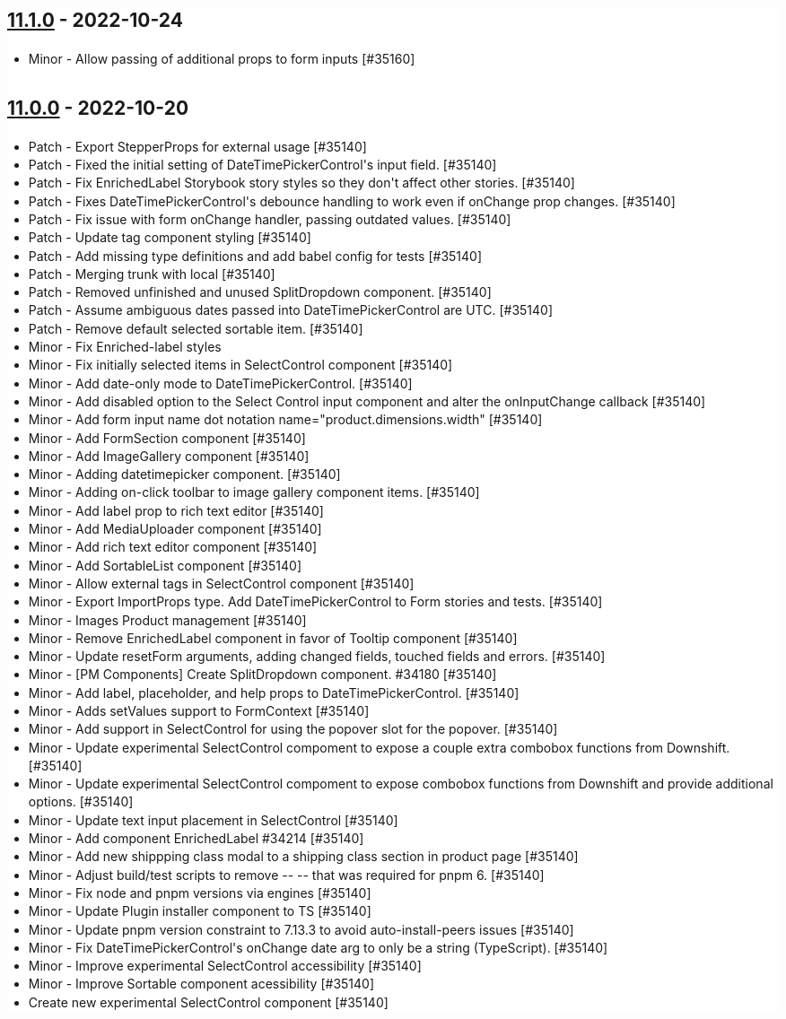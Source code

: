 ## [11.1.0](https://www.npmjs.com/package/@woocommerce/components/v/11.1.0) - 2022-10-24 

-   Minor - Allow passing of additional props to form inputs [#35160]

## [11.0.0](https://www.npmjs.com/package/@woocommerce/components/v/11.0.0) - 2022-10-20 

-   Patch - Export StepperProps for external usage [#35140]
-   Patch - Fixed the initial setting of DateTimePickerControl's input field. [#35140]
-   Patch - Fix EnrichedLabel Storybook story styles so they don't affect other stories. [#35140]
-   Patch - Fixes DateTimePickerControl's debounce handling to work even if onChange prop changes. [#35140]
-   Patch - Fix issue with form onChange handler, passing outdated values. [#35140]
-   Patch - Update tag component styling [#35140]
-   Patch - Add missing type definitions and add babel config for tests [#35140]
-   Patch - Merging trunk with local [#35140]
-   Patch - Removed unfinished and unused SplitDropdown component. [#35140]
-   Patch - Assume ambiguous dates passed into DateTimePickerControl are UTC. [#35140]
-   Patch - Remove default selected sortable item. [#35140]
-   Minor - Fix Enriched-label styles
-   Minor - Fix initially selected items in SelectControl component [#35140]
-   Minor - Add date-only mode to DateTimePickerControl. [#35140]
-   Minor - Add disabled option to the Select Control input component and alter the onInputChange callback [#35140]
-   Minor - Add form input name dot notation name="product.dimensions.width" [#35140]
-   Minor - Add FormSection component [#35140]
-   Minor - Add ImageGallery component [#35140]
-   Minor - Adding datetimepicker component. [#35140]
-   Minor - Adding on-click toolbar to image gallery component items. [#35140]
-   Minor - Add label prop to rich text editor [#35140]
-   Minor - Add MediaUploader component [#35140]
-   Minor - Add rich text editor component [#35140]
-   Minor - Add SortableList component [#35140]
-   Minor - Allow external tags in SelectControl component [#35140]
-   Minor - Export ImportProps type. Add DateTimePickerControl to Form stories and tests. [#35140]
-   Minor - Images Product management [#35140]
-   Minor - Remove EnrichedLabel component in favor of Tooltip component [#35140]
-   Minor - Update resetForm arguments, adding changed fields, touched fields and errors. [#35140]
-   Minor - [PM Components] Create SplitDropdown component. #34180 [#35140]
-   Minor - Add label, placeholder, and help props to DateTimePickerControl. [#35140]
-   Minor - Adds setValues support to FormContext [#35140]
-   Minor - Add support in SelectControl for using the popover slot for the popover. [#35140]
-   Minor - Update experimental SelectControl compoment to expose a couple extra combobox functions from Downshift. [#35140]
-   Minor - Update experimental SelectControl compoment to expose combobox functions from Downshift and provide additional options. [#35140]
-   Minor - Update text input placement in SelectControl [#35140]
-   Minor - Add component EnrichedLabel #34214 [#35140]
-   Minor - Add new shippping class modal to a shipping class section in product page [#35140]
-   Minor - Adjust build/test scripts to remove -- -- that was required for pnpm 6. [#35140]
-   Minor - Fix node and pnpm versions via engines [#35140]
-   Minor - Update Plugin installer component to TS [#35140]
-   Minor - Update pnpm version constraint to 7.13.3 to avoid auto-install-peers issues [#35140]
-   Minor - Fix DateTimePickerControl's onChange date arg to only be a string (TypeScript). [#35140]
-   Minor - Improve experimental SelectControl accessibility [#35140]
-   Minor - Improve Sortable component acessibility [#35140]
-   Create new experimental SelectControl component [#35140]
